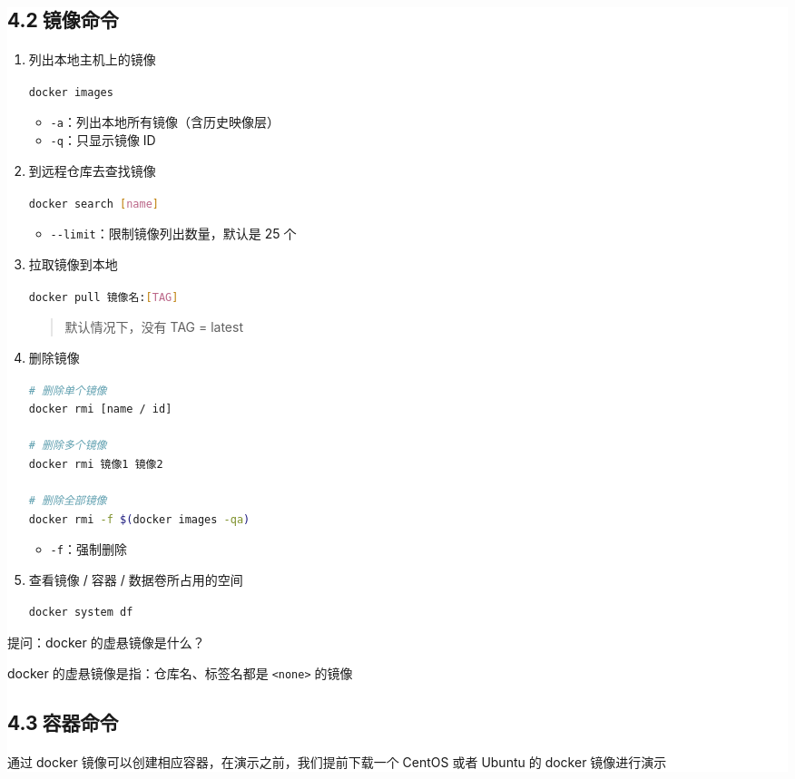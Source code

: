 

## 4.2 镜像命令

1. 列出本地主机上的镜像

   ```bash
   docker images
   ```

   - `-a`：列出本地所有镜像（含历史映像层）
   - `-q`：只显示镜像 ID

2. 到远程仓库去查找镜像

   ```bash
   docker search [name]
   ```

   - `--limit`：限制镜像列出数量，默认是 25 个

3. 拉取镜像到本地

   ```bash
   docker pull 镜像名:[TAG]
   ```

   > 默认情况下，没有 TAG = latest

4. 删除镜像

   ```bash
   # 删除单个镜像
   docker rmi [name / id]
   
   # 删除多个镜像
   docker rmi 镜像1 镜像2
   
   # 删除全部镜像
   docker rmi -f $(docker images -qa)
   ```

   - `-f`：强制删除

5. 查看镜像 / 容器 / 数据卷所占用的空间

   ```bash
   docker system df
   ```



提问：docker 的虚悬镜像是什么？

docker 的虚悬镜像是指：仓库名、标签名都是 `<none>` 的镜像



## 4.3 容器命令

通过 docker 镜像可以创建相应容器，在演示之前，我们提前下载一个 CentOS 或者 Ubuntu 的 docker 镜像进行演示
